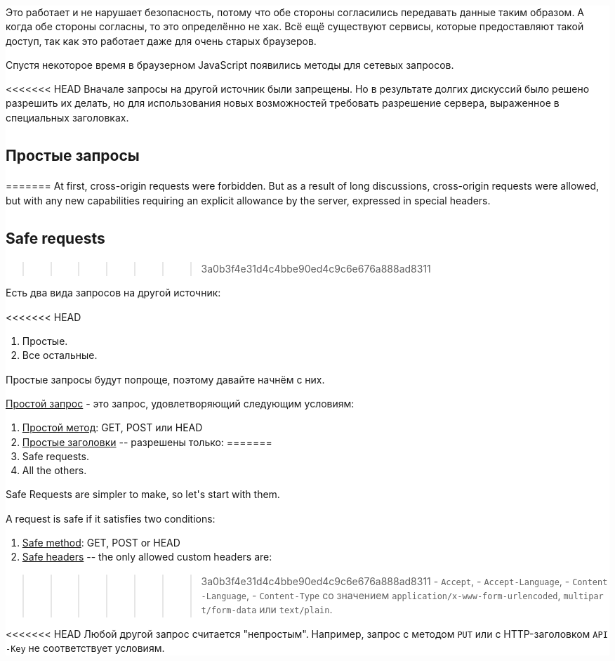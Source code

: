 Это работает и не нарушает безопасность, потому что обе стороны согласились передавать данные таким образом. А когда обе стороны согласны, то это определённо не хак. Всё ещё существуют сервисы, которые предоставляют такой доступ, так как это работает даже для очень старых браузеров.

Спустя некоторое время в браузерном JavaScript появились методы для сетевых запросов.

<<<<<<< HEAD
Вначале запросы на другой источник были запрещены. Но в результате долгих дискуссий было решено разрешить их делать, но для использования новых возможностей требовать разрешение сервера, выраженное в специальных заголовках.

## Простые запросы
=======
At first, cross-origin requests were forbidden. But as a result of long discussions, cross-origin requests were allowed, but with any new capabilities requiring an explicit allowance by the server, expressed in special headers.

## Safe requests
>>>>>>> 3a0b3f4e31d4c4bbe90ed4c9c6e676a888ad8311

Есть два вида запросов на другой источник:

<<<<<<< HEAD
1. Простые.
2. Все остальные.

Простые запросы будут попроще, поэтому давайте начнём с них.

[Простой запрос](http://www.w3.org/TR/cors/#terminology) - это запрос, удовлетворяющий следующим условиям:

1. [Простой метод](http://www.w3.org/TR/cors/#simple-method): GET, POST или HEAD
2. [Простые заголовки](http://www.w3.org/TR/cors/#simple-header) -- разрешены только:
=======
1. Safe requests.
2. All the others.

Safe Requests are simpler to make, so let's start with them.

A request is safe if it satisfies two conditions:

1. [Safe method](https://fetch.spec.whatwg.org/#cors-safelisted-method): GET, POST or HEAD
2. [Safe headers](https://fetch.spec.whatwg.org/#cors-safelisted-request-header) -- the only allowed custom headers are:
>>>>>>> 3a0b3f4e31d4c4bbe90ed4c9c6e676a888ad8311
    - `Accept`,
    - `Accept-Language`,
    - `Content-Language`,
    - `Content-Type` со значением `application/x-www-form-urlencoded`, `multipart/form-data` или `text/plain`.

<<<<<<< HEAD
Любой другой запрос считается "непростым". Например, запрос с методом `PUT` или с HTTP-заголовком `API-Key` не соответствует условиям.
